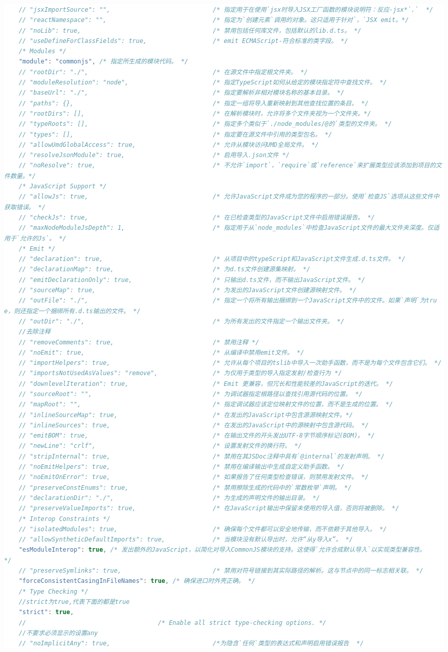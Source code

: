 ```ts
    // "jsxImportSource": "",                            /* 指定用于在使用`jsx时导入JSX工厂函数的模块说明符：反应-jsx*`.`  */
    // "reactNamespace": "",                             /* 指定为`创建元素`调用的对象。这只适用于针对`，`JSX emit。*/
    // "noLib": true,                                    /* 禁用包括任何库文件，包括默认的lib.d.ts。 */
    // "useDefineForClassFields": true,                  /* emit ECMAScript-符合标准的类字段。 */
    /* Modules */
    "module": "commonjs", /* 指定所生成的模块代码。 */
    // "rootDir": "./",                                  /* 在源文件中指定根文件夹。 */
    // "moduleResolution": "node",                       /* 指定TypeScript如何从给定的模块指定符中查找文件。 */
    // "baseUrl": "./",                                  /* 指定要解析非相对模块名称的基本目录。 */
    // "paths": {},                                      /* 指定一组将导入重新映射到其他查找位置的条目。 */
    // "rootDirs": [],                                   /* 在解析模块时，允许将多个文件夹视为一个文件夹。*/
    // "typeRoots": [],                                  /* 指定多个类似于`./node_modules/@的`类型的文件夹。 */
    // "types": [],                                      /* 指定要在源文件中引用的类型包名。 */
    // "allowUmdGlobalAccess": true,                     /* 允许从模块访问UMD全局文件。 */
    // "resolveJsonModule": true,                        /* 启用导入.json文件 */
    // "noResolve": true,                                /* 不允许`import`，`require`或`reference`来扩展类型应该添加到项目的文件数量。*/
    /* JavaScript Support */
    // "allowJs": true,                                  /* 允许JavaScript文件成为您的程序的一部分。使用`检查JS`选项从这些文件中获取错误。 */
    // "checkJs": true,                                  /* 在已检查类型的JavaScript文件中启用错误报告。 */
    // "maxNodeModuleJsDepth": 1,                        /* 指定用于从`node_modules`中检查JavaScript文件的最大文件夹深度。仅适用于`允许的Js`。 */
    /* Emit */
    // "declaration": true,                              /* 从项目中的typeScript和JavaScript文件生成.d.ts文件。 */
    // "declarationMap": true,                           /* 为d.ts文件创建源集映射。 */
    // "emitDeclarationOnly": true,                      /* 只输出d.ts文件，而不输出JavaScript文件。 */
    // "sourceMap": true,                                /* 为发出的JavaScript文件创建源映射文件。 */
    // "outFile": "./",                                  /* 指定一个将所有输出捆绑到一个JavaScript文件中的文件。如果`声明`为true，则还指定一个捆绑所有.d.ts输出的文件。 */
    // "outDir": "./",                                   /* 为所有发出的文件指定一个输出文件夹。 */
    //去除注释
    // "removeComments": true,                           /* 禁用注释 */
    // "noEmit": true,                                   /* 从编译中禁用emit文件。 */
    // "importHelpers": true,                            /* 允许从每个项目的tslib中导入一次助手函数，而不是为每个文件包含它们。 */
    // "importsNotUsedAsValues": "remove",               /* 为仅用于类型的导入指定发射/检查行为 */
    // "downlevelIteration": true,                       /* Emit 更兼容，但冗长和性能较差的JavaScript的迭代。 */
    // "sourceRoot": "",                                 /* 为调试器指定根路径以查找引用源代码的位置。 */
    // "mapRoot": "",                                    /* 指定调试器应该定位映射文件的位置，而不是生成的位置。 */
    // "inlineSourceMap": true,                          /* 在发出的JavaScript中包含源源映射文件。*/
    // "inlineSources": true,                            /* 在发出的JavaScript中的源映射中包含源代码。 */
    // "emitBOM": true,                                  /* 在输出文件的开头发出UTF-8字节顺序标记(BOM)。 */
    // "newLine": "crlf",                                /* 设置发射文件的换行符。 */
    // "stripInternal": true,                            /* 禁用在其JSDoc注释中具有`@internal`的发射声明。 */
    // "noEmitHelpers": true,                            /* 禁用在编译输出中生成自定义助手函数。 */
    // "noEmitOnError": true,                            /* 如果报告了任何类型检查错误，则禁用发射文件。 */
    // "preserveConstEnums": true,                       /* 禁用擦除生成的代码中的`常数枚举`声明。 */
    // "declarationDir": "./",                           /* 为生成的声明文件的输出目录。 */
    // "preserveValueImports": true,                     /* 在JavaScript输出中保留未使用的导入值，否则将被删除。 */
    /* Interop Constraints */
    // "isolatedModules": true,                          /* 确保每个文件都可以安全地传输，而不依赖于其他导入。 */
    // "allowSyntheticDefaultImports": true,             /* 当模块没有默认导出时，允许“从y导入x”。 */
    "esModuleInterop": true, /* 发出额外的JavaScript，以简化对导入CommonJS模块的支持。这使得`允许合成默认导入`以实现类型兼容性。    */
    // "preserveSymlinks": true,                         /* 禁用对符号链接到其实际路径的解析。这与节点中的同一标志相关联。 */
    "forceConsistentCasingInFileNames": true, /* 确保进口时外壳正确。 */
    /* Type Checking */
    //strict为true,代表下面的都是true
    "strict": true,
    //                                    /* Enable all strict type-checking options. */
    //不要求必须显示的设置any
    // "noImplicitAny": true,                            /*为隐含`任何`类型的表达式和声明启用错误报告  */
```
